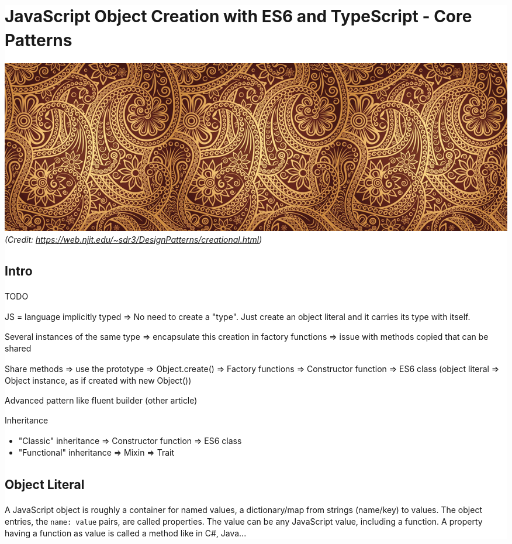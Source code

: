 
# JavaScript Object Creation with ES6 and TypeScript - Core Patterns

![Creational Design Patterns](1-patterns.jpg)
_(Credit: https://web.njit.edu/~sdr3/DesignPatterns/creational.html)_

## Intro

TODO

JS = language implicitly typed
=> No need to create a "type". Just create an object literal and it carries its type with itself.

Several instances of the same type
=> encapsulate this creation in factory functions
=> issue with methods copied that can be shared

Share methods => use the prototype
=> Object.create()
=> Factory functions
=> Constructor function
=> ES6 class (object literal => Object instance, as if created with new Object())

Advanced pattern like fluent builder (other article)

Inheritance
- "Classic" inheritance
  => Constructor function
  => ES6 class
- "Functional" inheritance
  => Mixin
  => Trait

## Object Literal

A JavaScript object is roughly a container for named values, a dictionary/map from strings (name/key) to values. The object entries, the `name: value` pairs, are called properties. The value can be any JavaScript value, including a function. A property having a function as value is called a method like in C#, Java...
